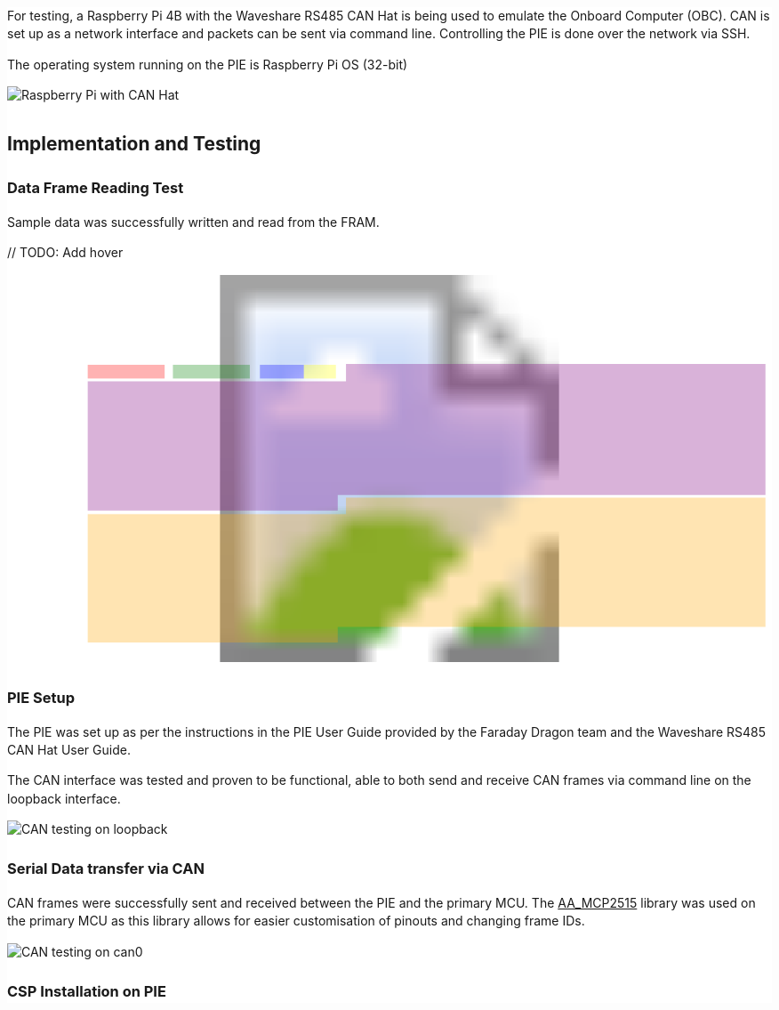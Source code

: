 For testing, a Raspberry Pi 4B with the Waveshare RS485 CAN Hat is being used to emulate the Onboard Computer (OBC).
CAN is set up as a network interface and packets can be sent via command line. Controlling the PIE is done over the
network via SSH.

The operating system running on the PIE is Raspberry Pi OS (32-bit)

<img src="{{site.baseurl}}/assets/images/richard/pi%20with%20hat.png" alt="Raspberry Pi with CAN Hat" width="400">

## Implementation and Testing

### Data Frame Reading Test

Sample data was successfully written and read from the FRAM.

// TODO: Add hover

<svg xmlns="http://www.w3.org/2000/svg" viewBox="0 0 835 423">
  <image width="835" height="423" xlink:href="{{site.baseurl}}/assets/images/richard/data_frame_test.png"></image>
    <rect x="88" y="98" fill="red" opacity="30%" width="84" height="15"></rect>
    <rect x="181" y="98" fill="green" opacity="30%" width="84" height="15"></rect>
    <rect x="276" y="98" fill="blue" opacity="30%" width="48" height="15"></rect>
    <rect x="324" y="98" fill="yellow" opacity="30%" width="35" height="15"></rect>
    <polygon points="370,97,828,97,828,240,361,240,361,257,88,257,88,116,370,116" fill="purple" opacity="30%"></polygon>
    <polygon points="370,243,828,243,828,384,361,384,361,401,88,401,88,261,370,261" fill="orange" opacity="30%"></polygon>
</svg>

### PIE Setup

The PIE was set up as per the instructions in the PIE User Guide provided by the Faraday Dragon team and the Waveshare
RS485 CAN Hat User Guide.

The CAN interface was tested and proven to be functional, able to both send and receive CAN frames via command line on
the loopback interface.

<img src="{{site.baseurl}}/assets/images/richard/CAN_interface_test.png" alt="CAN testing on loopback" width="800">

### Serial Data transfer via CAN

CAN frames were successfully sent and received between the PIE and the primary MCU. The
[AA_MCP2515](https://github.com/codeljo/AA_MCP2515) library was used on the primary MCU as this library allows for
easier customisation of pinouts and changing frame IDs.

<img src="{{site.baseurl}}/assets/images/richard/CAN_test_zsom-to-pie.png" alt="CAN testing on can0" width="800">

### CSP Installation on PIE
